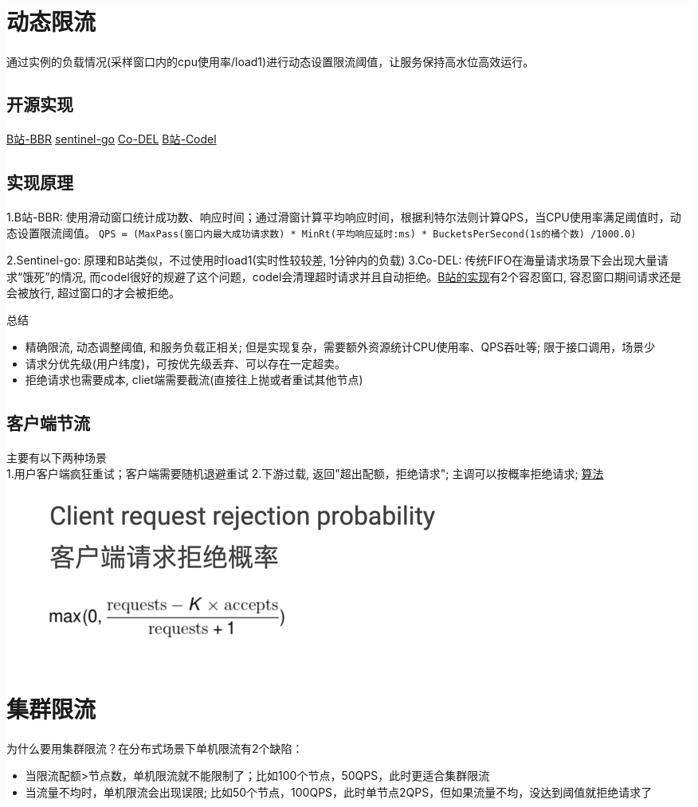 # 动态限流
通过实例的负载情况(采样窗口内的cpu使用率/load1)进行动态设置限流阈值，让服务保持高水位高效运行。

## 开源实现
[B站-BBR](https://github.com/go-kratos/aegis/tree/main/ratelimit/bbr)
[sentinel-go](https://github.com/alibaba/sentinel-golang/wiki/%E7%B3%BB%E7%BB%9F%E8%87%AA%E9%80%82%E5%BA%94%E6%B5%81%E6%8E%A7)
[Co-DEL](https://queue.acm.org/appendices/codel.html)
[B站-Codel](https://github.com/go-kratos/kratos/blob/4a93aa9b8d5dca550cc60a0c51c4726f83a2e6f8/pkg/container/queue/aqm/codel.go)

## 实现原理
1.B站-BBR: 使用滑动窗口统计成功数、响应时间；通过滑窗计算平均响应时间，根据利特尔法则计算QPS，当CPU使用率满足阈值时，动态设置限流阈值。
`QPS = (MaxPass(窗口内最大成功请求数) * MinRt(平均响应延时:ms) * BucketsPerSecond(1s的桶个数) /1000.0)`

2.Sentinel-go: 原理和B站类似，不过使用时load1(实时性较较差, 1分钟内的负载)
3.Co-DEL: 传统FIFO在海量请求场景下会出现大量请求“饿死”的情况, 而codel很好的规避了这个问题，codel会清理超时请求并且自动拒绝。[B站的实现](https://github.com/LyricTian/kratos/blob/bd2d576848f44f7bf4eb7c9420b36093fa4f8ef7/pkg/container/queue/aqm/codel.go)有2个容忍窗口, 容忍窗口期间请求还是会被放行, 超过窗口的才会被拒绝。

总结
- 精确限流, 动态调整阈值, 和服务负载正相关; 但是实现复杂，需要额外资源统计CPU使用率、QPS吞吐等; 限于接口调用，场景少
- 请求分优先级(用户纬度)，可按优先级丢弃、可以存在一定超卖。
- 拒绝请求也需要成本, cliet端需要截流(直接往上抛或者重试其他节点)


## 客户端节流
主要有以下两种场景  
1.用户客户端疯狂重试；客户端需要随机退避重试
2.下游过载, 返回"超出配额，拒绝请求"; 主调可以按概率拒绝请求; [算法](https://sre.google/sre-book/handling-overload/)
![自适应限流](/images/adaptive_throttling.png)


   
# 集群限流
为什么要用集群限流？在分布式场景下单机限流有2个缺陷：
- 当限流配额>节点数，单机限流就不能限制了；比如100个节点，50QPS，此时更适合集群限流
- 当流量不均时，单机限流会出现误限; 比如50个节点，100QPS，此时单节点2QPS，但如果流量不均，没达到阈值就拒绝请求了
